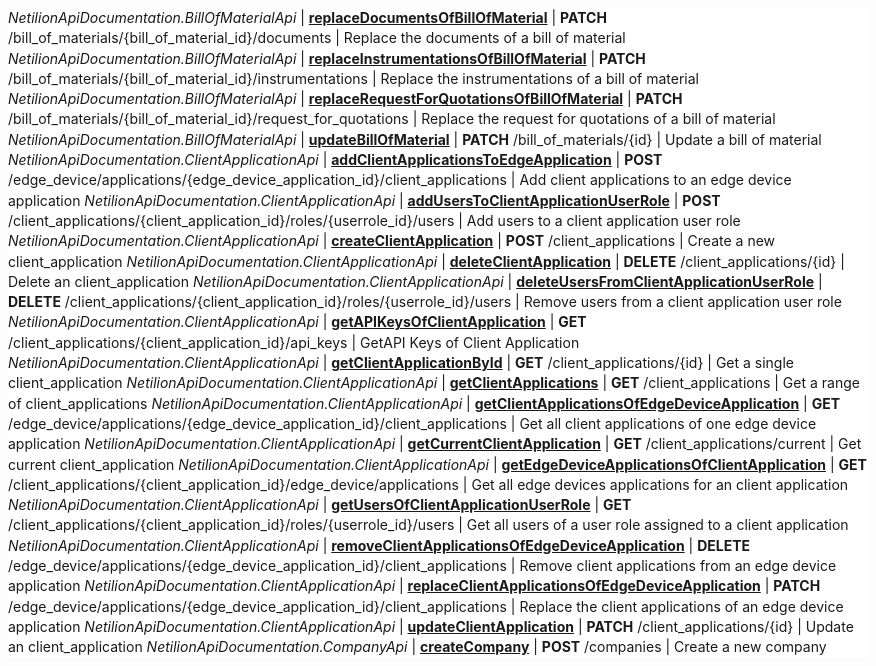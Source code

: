 *NetilionApiDocumentation.BillOfMaterialApi* | [**replaceDocumentsOfBillOfMaterial**](docs/BillOfMaterialApi.md#replaceDocumentsOfBillOfMaterial) | **PATCH** /bill_of_materials/{bill_of_material_id}/documents | Replace the documents of a bill of material
*NetilionApiDocumentation.BillOfMaterialApi* | [**replaceInstrumentationsOfBillOfMaterial**](docs/BillOfMaterialApi.md#replaceInstrumentationsOfBillOfMaterial) | **PATCH** /bill_of_materials/{bill_of_material_id}/instrumentations | Replace the instrumentations of a bill of material
*NetilionApiDocumentation.BillOfMaterialApi* | [**replaceRequestForQuotationsOfBillOfMaterial**](docs/BillOfMaterialApi.md#replaceRequestForQuotationsOfBillOfMaterial) | **PATCH** /bill_of_materials/{bill_of_material_id}/request_for_quotations | Replace the request for quotations of a bill of material
*NetilionApiDocumentation.BillOfMaterialApi* | [**updateBillOfMaterial**](docs/BillOfMaterialApi.md#updateBillOfMaterial) | **PATCH** /bill_of_materials/{id} | Update a bill of material
*NetilionApiDocumentation.ClientApplicationApi* | [**addClientApplicationsToEdgeApplication**](docs/ClientApplicationApi.md#addClientApplicationsToEdgeApplication) | **POST** /edge_device/applications/{edge_device_application_id}/client_applications | Add client applications to an edge device application
*NetilionApiDocumentation.ClientApplicationApi* | [**addUsersToClientApplicationUserRole**](docs/ClientApplicationApi.md#addUsersToClientApplicationUserRole) | **POST** /client_applications/{client_application_id}/roles/{userrole_id}/users | Add users to a client application user role
*NetilionApiDocumentation.ClientApplicationApi* | [**createClientApplication**](docs/ClientApplicationApi.md#createClientApplication) | **POST** /client_applications | Create a new client_application
*NetilionApiDocumentation.ClientApplicationApi* | [**deleteClientApplication**](docs/ClientApplicationApi.md#deleteClientApplication) | **DELETE** /client_applications/{id} | Delete an client_application
*NetilionApiDocumentation.ClientApplicationApi* | [**deleteUsersFromClientApplicationUserRole**](docs/ClientApplicationApi.md#deleteUsersFromClientApplicationUserRole) | **DELETE** /client_applications/{client_application_id}/roles/{userrole_id}/users | Remove users from a client application user role
*NetilionApiDocumentation.ClientApplicationApi* | [**getAPIKeysOfClientApplication**](docs/ClientApplicationApi.md#getAPIKeysOfClientApplication) | **GET** /client_applications/{client_application_id}/api_keys | GetAPI Keys of Client Application
*NetilionApiDocumentation.ClientApplicationApi* | [**getClientApplicationById**](docs/ClientApplicationApi.md#getClientApplicationById) | **GET** /client_applications/{id} | Get a single client_application
*NetilionApiDocumentation.ClientApplicationApi* | [**getClientApplications**](docs/ClientApplicationApi.md#getClientApplications) | **GET** /client_applications | Get a range of client_applications
*NetilionApiDocumentation.ClientApplicationApi* | [**getClientApplicationsOfEdgeDeviceApplication**](docs/ClientApplicationApi.md#getClientApplicationsOfEdgeDeviceApplication) | **GET** /edge_device/applications/{edge_device_application_id}/client_applications | Get all client applications of one edge device application
*NetilionApiDocumentation.ClientApplicationApi* | [**getCurrentClientApplication**](docs/ClientApplicationApi.md#getCurrentClientApplication) | **GET** /client_applications/current | Get current client_application
*NetilionApiDocumentation.ClientApplicationApi* | [**getEdgeDeviceApplicationsOfClientApplication**](docs/ClientApplicationApi.md#getEdgeDeviceApplicationsOfClientApplication) | **GET** /client_applications/{client_application_id}/edge_device/applications | Get all edge devices applications for an client application
*NetilionApiDocumentation.ClientApplicationApi* | [**getUsersOfClientApplicationUserRole**](docs/ClientApplicationApi.md#getUsersOfClientApplicationUserRole) | **GET** /client_applications/{client_application_id}/roles/{userrole_id}/users | Get all users of a user role assigned to a client application
*NetilionApiDocumentation.ClientApplicationApi* | [**removeClientApplicationsOfEdgeDeviceApplication**](docs/ClientApplicationApi.md#removeClientApplicationsOfEdgeDeviceApplication) | **DELETE** /edge_device/applications/{edge_device_application_id}/client_applications | Remove client applications from an edge device application
*NetilionApiDocumentation.ClientApplicationApi* | [**replaceClientApplicationsOfEdgeDeviceApplication**](docs/ClientApplicationApi.md#replaceClientApplicationsOfEdgeDeviceApplication) | **PATCH** /edge_device/applications/{edge_device_application_id}/client_applications | Replace the client applications of an edge device application
*NetilionApiDocumentation.ClientApplicationApi* | [**updateClientApplication**](docs/ClientApplicationApi.md#updateClientApplication) | **PATCH** /client_applications/{id} | Update an client_application
*NetilionApiDocumentation.CompanyApi* | [**createCompany**](docs/CompanyApi.md#createCompany) | **POST** /companies | Create a new company